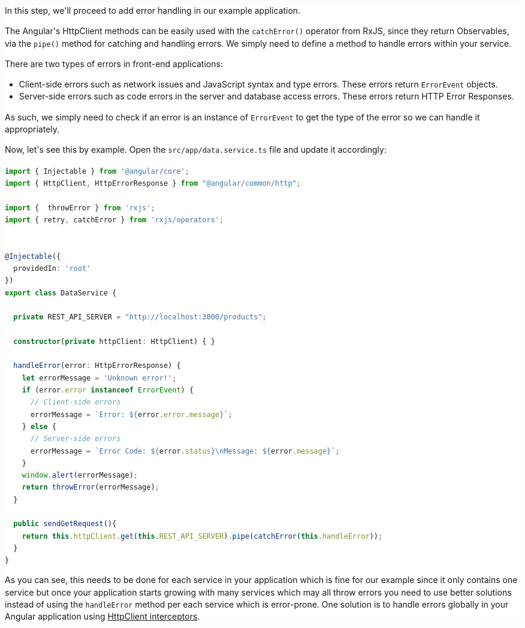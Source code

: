 In this step, we'll proceed to add error handling in our example application.

The Angular's HttpClient methods can be easily used with the `catchError()` operator from RxJS, since they return Observables, via the `pipe()` method for catching and handling errors. We simply need to define a method to handle errors within your service.  

There are two types of errors in front-end applications:

- Client-side errors such as network issues and JavaScript syntax and type errors. These errors return `ErrorEvent` objects.
- Server-side errors such as code errors in the server and database access errors. These errors return HTTP Error Responses.

As such, we simply need to check if an error is an instance of `ErrorEvent` to get the type of the error so we can handle it appropriately.

Now, let's see this by example. Open the `src/app/data.service.ts` file and update it accordingly:

```ts
import { Injectable } from '@angular/core';
import { HttpClient, HttpErrorResponse } from "@angular/common/http";

import {  throwError } from 'rxjs';
import { retry, catchError } from 'rxjs/operators';


@Injectable({
  providedIn: 'root'
})
export class DataService {

  private REST_API_SERVER = "http://localhost:3000/products";

  constructor(private httpClient: HttpClient) { }
  
  handleError(error: HttpErrorResponse) {
    let errorMessage = 'Unknown error!';
    if (error.error instanceof ErrorEvent) {
      // Client-side errors
      errorMessage = `Error: ${error.error.message}`;
    } else {
      // Server-side errors
      errorMessage = `Error Code: ${error.status}\nMessage: ${error.message}`;
    }
    window.alert(errorMessage);
    return throwError(errorMessage);
  }
  
  public sendGetRequest(){
    return this.httpClient.get(this.REST_API_SERVER).pipe(catchError(this.handleError));
  }
}
```

As you can see, this needs to be done for each service in your application which is fine for our example since it only contains one service but once your application starts growing with many services which may all throw errors you need to use better solutions instead of using the `handleError` method per each service which is error-prone.  One solution is to handle errors globally in your Angular application using [HttpClient interceptors](https://angular.io/guide/http#http-interceptors).

